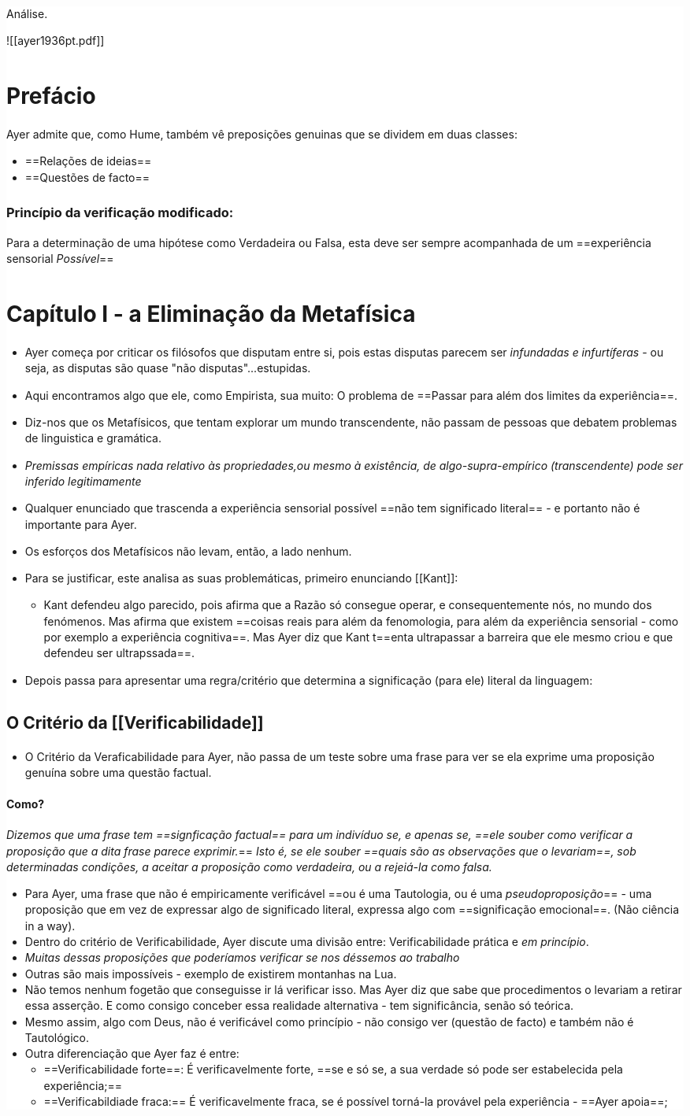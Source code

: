 Análise.

![[ayer1936pt.pdf]]


# Prefácio 
Ayer admite que, como Hume, também vê preposições genuinas que se dividem em duas classes:
- ==Relações de ideias==
- ==Questões de facto==
### Princípio da verificação modificado: 
Para a determinação de uma hipótese como Verdadeira ou Falsa, esta deve ser sempre acompanhada de um ==experiência sensorial *Possível*==

# Capítulo I - a Eliminação da Metafísica

- Ayer começa por criticar os filósofos que disputam entre si, pois estas disputas parecem ser *infundadas e infurtíferas* - ou seja, as disputas são quase "não disputas"...estupidas.
- Aqui encontramos algo que ele, como Empirista, sua muito: O problema de ==Passar para além dos limites da experiência==. 
- Diz-nos que os Metafísicos, que tentam explorar um mundo transcendente, não passam de pessoas que debatem problemas de linguistica e gramática.
- *Premissas empíricas nada relativo às propriedades,ou mesmo à existência, de algo-supra-empírico (transcendente) pode ser inferido legitimamente*
- Qualquer enunciado que trascenda a experiência sensorial possível ==não tem significado literal== - e portanto não é importante para Ayer.
- Os esforços dos Metafísicos não levam, então, a lado nenhum.
- Para se justificar, este analisa as suas problemáticas, primeiro enunciando [[Kant]]:
	- Kant defendeu algo parecido, pois afirma que a Razão só consegue operar, e consequentemente nós, no mundo dos fenómenos. Mas afirma que existem ==coisas reais para além da fenomologia, para além da experiência sensorial - como por exemplo a experiência cognitiva==. Mas Ayer diz que Kant t==enta ultrapassar a barreira que ele mesmo criou e que defendeu ser ultrapssada==.

- Depois passa para apresentar uma regra/critério que determina a significação (para ele) literal da linguagem:
## O Critério da [[Verificabilidade]]
- O Critério da Veraficabilidade para Ayer, não passa de um teste sobre uma frase para ver se ela exprime uma proposição genuína sobre uma questão factual.
#### Como?
*Dizemos que uma frase tem ==signficação factual== para um indivíduo se, e apenas se, ==ele souber como verificar a proposição que a dita frase parece exprimir.*== 
*Isto é, se ele souber ==quais são as observações que o levariam==, sob determinadas condições, a aceitar a proposição como verdadeira, ou a rejeiá-la como falsa.* 

- Para Ayer, uma frase que não é empiricamente verificável ==ou é uma Tautologia, ou é uma *pseudoproposição*== - uma proposição que em vez de expressar algo de significado literal, expressa algo com ==significação emocional==. (Não ciência in a way).
- Dentro do critério de Verificabilidade, Ayer discute uma divisão entre: Verificabilidade prática e *em princípio*.
- *Muitas dessas proposições que poderíamos verificar se nos déssemos ao trabalho*
- Outras são mais impossíveis - exemplo de existirem montanhas na Lua.
- Não temos nenhum fogetão que conseguisse ir lá verificar isso. Mas Ayer diz que sabe que procedimentos o levariam a retirar essa asserção. E como consigo conceber essa realidade alternativa - tem significância, senão só teórica.
- Mesmo assim, algo com Deus, não é verificável como princípio - não consigo ver (questão de facto) e também não é Tautológico.
- Outra diferenciação que Ayer faz é entre:
	- ==Verificabilidade forte==: 
		É verificavelmente forte, ==se e só se, a sua verdade só pode ser estabelecida pela experiência;==
	- ==Verificabildiade fraca:==
		É verificavelmente fraca, se é possível torná-la provável pela experiência - ==Ayer apoia==;